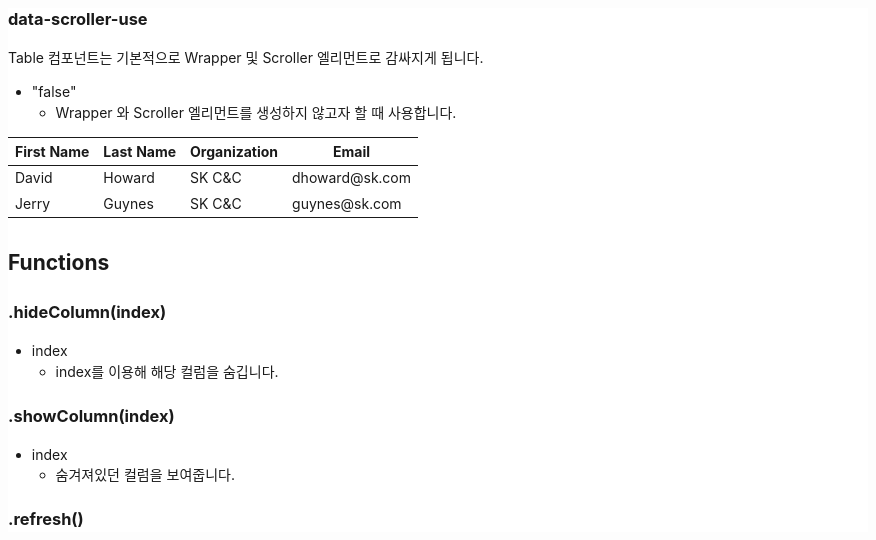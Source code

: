 	
### data-scroller-use

Table 컴포넌트는 기본적으로 Wrapper 및 Scroller 엘리먼트로 감싸지게 됩니다.

- "false"
	- Wrapper 와 Scroller 엘리먼트를 생성하지 않고자 할 때 사용합니다. 

<div class="eg">
<div class="egview">
	<table class="Table" data-scroller-use="false">
		<thead>
			<tr>
				<th>First Name</th>
				<th>Last Name</th>
				<th>Organization</th>
				<th>Email</th>
			</tr>
		</thead>
		<tbody>
			<tr>
				<td>David</td>
				<td>Howard</td>
				<td>SK C&C</td>
				<td>dhoward@sk.com</td>
			</tr>
			<tr>
				<td>Jerry</td>
				<td>Guynes</td>
				<td>SK C&C</td>
				<td>guynes@sk.com</td>
			</tr>
		</tbody>
	</table>		
</div>
</div>

	
	
## Functions


### .hideColumn(index)

- index 
	- index를 이용해 해당 컬럼을 숨깁니다.


### .showColumn(index)

- index
	- 숨겨져있던 컬럼을 보여줍니다.

### .refresh()
